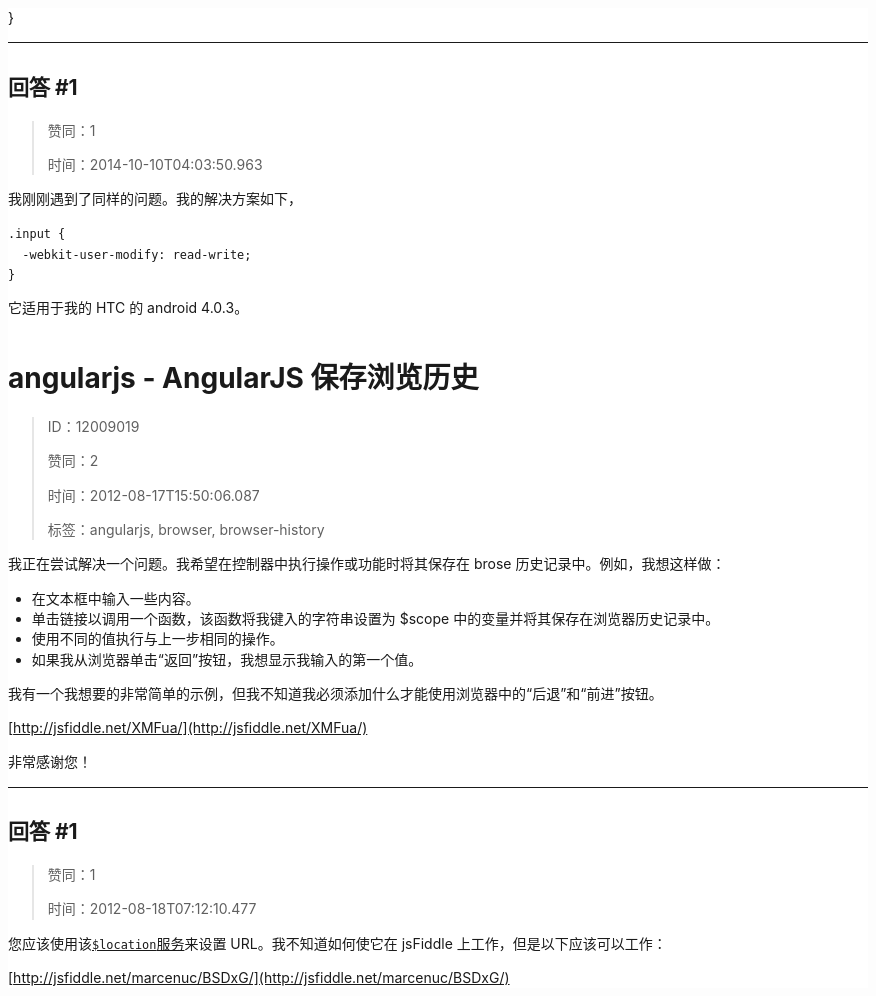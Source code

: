}

* * *

## 回答 #1

> 赞同：1
> 
> 时间：2014-10-10T04:03:50.963

我刚刚遇到了同样的问题。我的解决方案如下，

```
.input {
  -webkit-user-modify: read-write;
} 
```

它适用于我的 HTC 的 android 4.0.3。

# angularjs - AngularJS 保存浏览历史

> ID：12009019
> 
> 赞同：2
> 
> 时间：2012-08-17T15:50:06.087
> 
> 标签：angularjs, browser, browser-history

我正在尝试解决一个问题。我希望在控制器中执行操作或功能时将其保存在 brose 历史记录中。例如，我想这样做：

*   在文本框中输入一些内容。
*   单击链接以调用一个函数，该函数将我键入的字符串设置为 $scope 中的变量并将其保存在浏览器历史记录中。
*   使用不同的值执行与上一步相同的操作。
*   如果我从浏览器单击“返回”按钮，我想显示我输入的第一个值。

我有一个我想要的非常简单的示例，但我不知道我必须添加什么才能使用浏览器中的“后退”和“前进”按钮。

[http://jsfiddle.net/XMFua/](http://jsfiddle.net/XMFua/)

非常感谢您！

* * *

## 回答 #1

> 赞同：1
> 
> 时间：2012-08-18T07:12:10.477

您应该使用该[`$location`服务](http://docs.angularjs.org/api/ng.%24location)来设置 URL。我不知道如何使它在 jsFiddle 上工作，但是以下应该可以工作：

[http://jsfiddle.net/marcenuc/BSDxG/](http://jsfiddle.net/marcenuc/BSDxG/)
